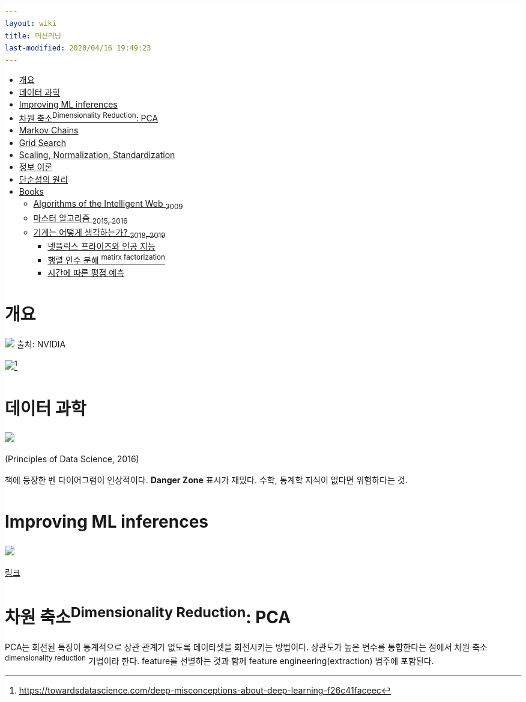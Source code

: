 ```yaml
---
layout: wiki 
title: 머신러닝
last-modified: 2020/04/16 19:49:23
---
```




- [개요](#개요)
- [데이터 과학](#데이터-과학)
- [Improving ML inferences](#improving-ml-inferences)
- [차원 축소<sup>Dimensionality Reduction</sup>: PCA](#차원-축소dimensionality-reduction-pca)
- [Markov Chains](#markov-chains)
- [Grid Search](#grid-search)
- [Scaling, Normalization, Standardization](#scaling-normalization-standardization)
- [정보 이론](#정보-이론)
- [단순성의 원리](#단순성의-원리)
- [Books](#books)
    - [Algorithms of the Intelligent Web <sub>2009</sub>](#algorithms-of-the-intelligent-web-2009)
    - [마스터 알고리즘 <sub>2015, 2016</sub>](#마스터-알고리즘-2015-2016)
    - [기계는 어떻게 생각하는가? <sub>2018, 2019</sub>](#기계는-어떻게-생각하는가-2018-2019)
        - [넷플릭스 프라이즈와 인공 지능](#넷플릭스-프라이즈와-인공-지능)
        - [행렬 인수 분해 <sup>matirx factorization</sup>](#행렬-인수-분해-matirx-factorization)
        - [시간에 따른 평점 예측](#시간에-따른-평점-예측)



# 개요
<img src="https://developer.nvidia.com/sites/default/files/Deep_Learning_Icons_R5_PNG.jpg.png" width="80%"> 출처: NVIDIA

<img src="https://cdn-images-1.medium.com/max/1600/0*a2ER5Ki6Px0rFXCm.png" width="80%">[^fn-data]

[^fn-data]: <https://towardsdatascience.com/deep-misconceptions-about-deep-learning-f26c41faceec>

# 데이터 과학
<img width="40%" src="https://user-images.githubusercontent.com/1250095/33862806-e634de66-df27-11e7-8974-d5fa5cbb2652.png">

(Principles of Data Science, 2016)

책에 등장한 벤 다이어그램이 인상적이다. **Danger Zone** 표시가 재밌다. 수학, 통계학 지식이 없다면 위험하다는 것.

# Improving ML inferences
<img width="70%" src="https://user-images.githubusercontent.com/1250095/72658609-ae771800-39f6-11ea-8b46-5592a668a086.png">

[링크](https://medium.com/apache-mxnet/faster-cheaper-leaner-improving-real-time-ml-inference-using-apache-mxnet-2ee245668b55)

# 차원 축소<sup>Dimensionality Reduction</sup>: PCA
PCA는 회전된 특징이 통계적으로 상관 관계가 없도록 데이타셋을 회전시키는 방법이다. 상관도가 높은 변수를 통합한다는 점에서 차원 축소<sup>dimensionality reduction</sup> 기법이라 한다. feature를 선별하는 것과 함께 feature engineering(extraction) 범주에 포함된다.
